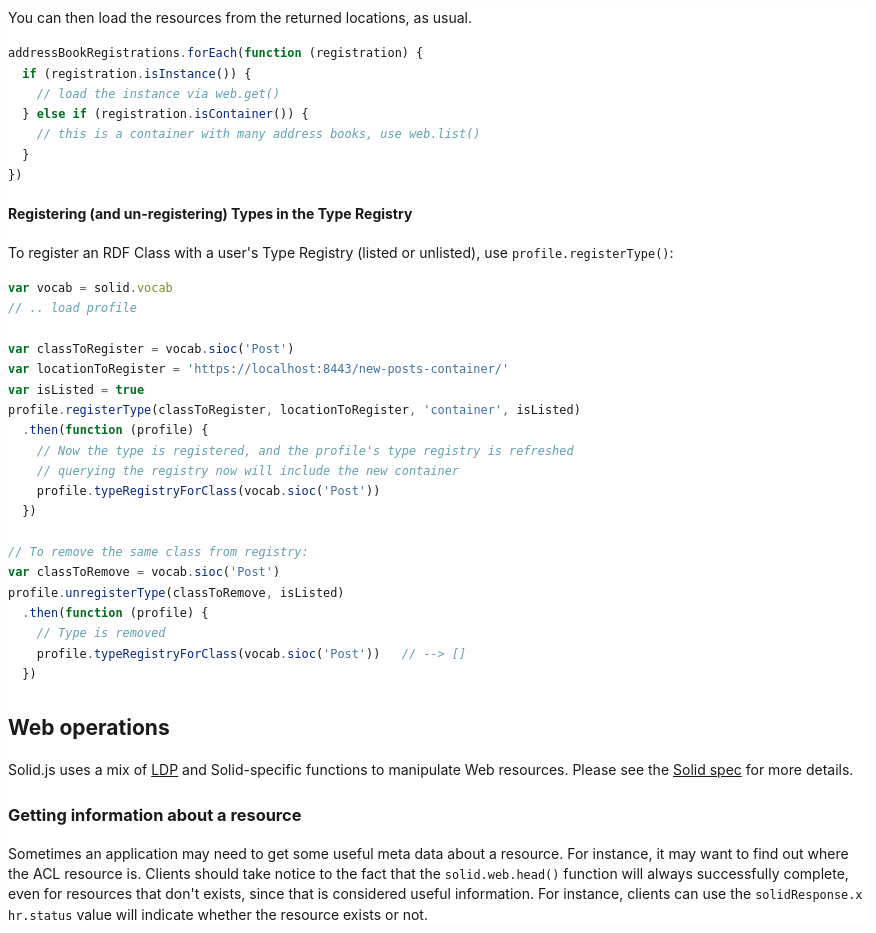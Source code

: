 You can then load the resources from the returned locations, as usual.

```js
addressBookRegistrations.forEach(function (registration) {
  if (registration.isInstance()) {
    // load the instance via web.get()
  } else if (registration.isContainer()) {
    // this is a container with many address books, use web.list()
  }
})
```

#### Registering (and un-registering) Types in the Type Registry

To register an RDF Class with a user's Type Registry (listed or unlisted),
use `profile.registerType()`:

```js
var vocab = solid.vocab
// .. load profile

var classToRegister = vocab.sioc('Post')
var locationToRegister = 'https://localhost:8443/new-posts-container/'
var isListed = true
profile.registerType(classToRegister, locationToRegister, 'container', isListed)
  .then(function (profile) {
    // Now the type is registered, and the profile's type registry is refreshed
    // querying the registry now will include the new container
    profile.typeRegistryForClass(vocab.sioc('Post'))
  })

// To remove the same class from registry:
var classToRemove = vocab.sioc('Post')
profile.unregisterType(classToRemove, isListed)
  .then(function (profile) {
    // Type is removed
    profile.typeRegistryForClass(vocab.sioc('Post'))   // --> []
  })
```

## Web operations

Solid.js uses a mix of [LDP](http://www.w3.org/TR/ldp/) and Solid-specific
functions to manipulate Web resources. Please see the
[Solid spec](https://github.com/solid/solid-spec) for more details.

### Getting information about a resource

Sometimes an application may need to get some useful meta data about a resource.
For instance, it may want to find out where the ACL resource is. Clients should
take notice to the fact that the `solid.web.head()` function will always
successfully complete, even for resources that don't exists, since that is
considered useful information. For instance, clients can use the
`solidResponse.xhr.status` value will indicate whether the resource exists or
not.
